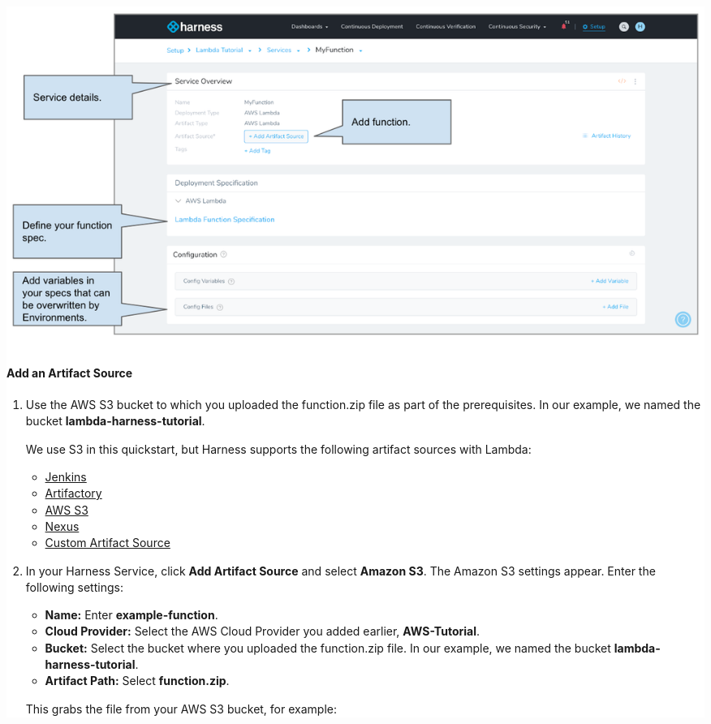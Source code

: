    ![](./static/aws-lambda-deployments-27.png)
	 
#### Add an Artifact Source

1. Use the AWS S3 bucket to which you uploaded the function.zip file as part of the prerequisites. In our example, we named the bucket **lambda-harness-tutorial**.

	 We use S3 in this quickstart, but Harness supports the following artifact sources with Lambda:

	 * [Jenkins](https://docs.harness.io/article/qa7lewndxq-add-jenkins-artifact-servers)
	 * [Artifactory](https://docs.harness.io/article/nj3p1t7v3x-add-artifactory-servers)
	 * [AWS S3](../continuous-delivery/aws-deployments/lambda-deployments/1-delegate-and-connectors-for-lambda.md)
	 * [Nexus](https://docs.harness.io/article/rdhndux2ab-nexus-artifact-sources)
	 * [Custom Artifact Source](../continuous-delivery/model-cd-pipeline/setup-services/custom-artifact-source.md)

2. In your Harness Service, click **Add Artifact Source** and select **Amazon S3**. The Amazon S3 settings appear. Enter the following settings:

   * **Name:** Enter **example-function**.
   * **Cloud Provider:** Select the AWS Cloud Provider you added earlier, **AWS-Tutorial**.
   * **Bucket:** Select the bucket where you uploaded the function.zip file. In our example, we named the bucket **lambda-harness-tutorial**.
   * **Artifact Path:** Select **function.zip**.

   This grabs the file from your AWS S3 bucket, for example:
